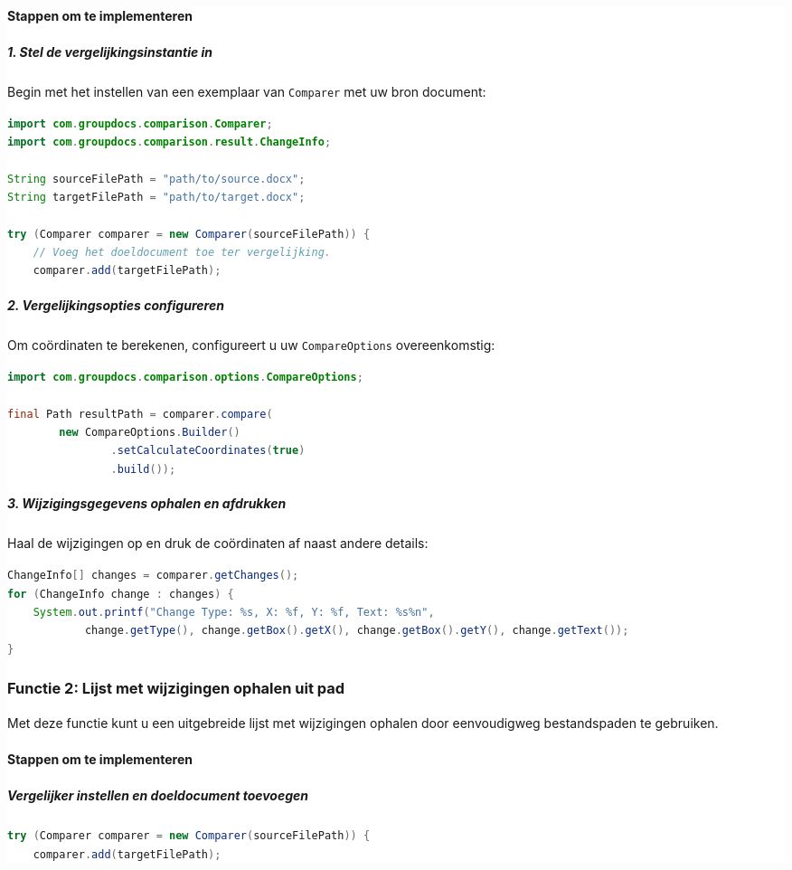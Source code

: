 #### Stappen om te implementeren

##### 1. Stel de vergelijkingsinstantie in

Begin met het instellen van een exemplaar van `Comparer` met uw bron document:

```java
import com.groupdocs.comparison.Comparer;
import com.groupdocs.comparison.result.ChangeInfo;

String sourceFilePath = "path/to/source.docx";
String targetFilePath = "path/to/target.docx";

try (Comparer comparer = new Comparer(sourceFilePath)) {
    // Voeg het doeldocument toe ter vergelijking.
    comparer.add(targetFilePath);
```

##### 2. Vergelijkingsopties configureren

Om coördinaten te berekenen, configureert u uw `CompareOptions` overeenkomstig:

```java
import com.groupdocs.comparison.options.CompareOptions;

final Path resultPath = comparer.compare(
        new CompareOptions.Builder()
                .setCalculateCoordinates(true)
                .build());
```

##### 3. Wijzigingsgegevens ophalen en afdrukken

Haal de wijzigingen op en druk de coördinaten af naast andere details:

```java
ChangeInfo[] changes = comparer.getChanges();
for (ChangeInfo change : changes) {
    System.out.printf("Change Type: %s, X: %f, Y: %f, Text: %s%n",
            change.getType(), change.getBox().getX(), change.getBox().getY(), change.getText());
}
```

### Functie 2: Lijst met wijzigingen ophalen uit pad

Met deze functie kunt u een uitgebreide lijst met wijzigingen ophalen door eenvoudigweg bestandspaden te gebruiken.

#### Stappen om te implementeren

##### Vergelijker instellen en doeldocument toevoegen

```java
try (Comparer comparer = new Comparer(sourceFilePath)) {
    comparer.add(targetFilePath);
```

